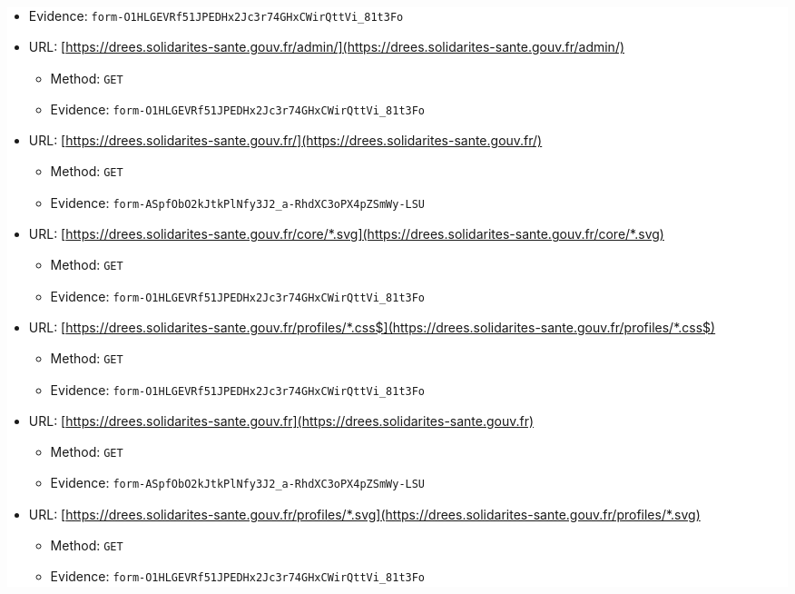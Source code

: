   * Evidence: `form-O1HLGEVRf51JPEDHx2Jc3r74GHxCWirQttVi_81t3Fo`
  
  
  
  
* URL: [https://drees.solidarites-sante.gouv.fr/admin/](https://drees.solidarites-sante.gouv.fr/admin/)
  
  
  * Method: `GET`
  
  
  * Evidence: `form-O1HLGEVRf51JPEDHx2Jc3r74GHxCWirQttVi_81t3Fo`
  
  
  
  
* URL: [https://drees.solidarites-sante.gouv.fr/](https://drees.solidarites-sante.gouv.fr/)
  
  
  * Method: `GET`
  
  
  * Evidence: `form-ASpfObO2kJtkPlNfy3J2_a-RhdXC3oPX4pZSmWy-LSU`
  
  
  
  
* URL: [https://drees.solidarites-sante.gouv.fr/core/*.svg](https://drees.solidarites-sante.gouv.fr/core/*.svg)
  
  
  * Method: `GET`
  
  
  * Evidence: `form-O1HLGEVRf51JPEDHx2Jc3r74GHxCWirQttVi_81t3Fo`
  
  
  
  
* URL: [https://drees.solidarites-sante.gouv.fr/profiles/*.css$](https://drees.solidarites-sante.gouv.fr/profiles/*.css$)
  
  
  * Method: `GET`
  
  
  * Evidence: `form-O1HLGEVRf51JPEDHx2Jc3r74GHxCWirQttVi_81t3Fo`
  
  
  
  
* URL: [https://drees.solidarites-sante.gouv.fr](https://drees.solidarites-sante.gouv.fr)
  
  
  * Method: `GET`
  
  
  * Evidence: `form-ASpfObO2kJtkPlNfy3J2_a-RhdXC3oPX4pZSmWy-LSU`
  
  
  
  
* URL: [https://drees.solidarites-sante.gouv.fr/profiles/*.svg](https://drees.solidarites-sante.gouv.fr/profiles/*.svg)
  
  
  * Method: `GET`
  
  
  * Evidence: `form-O1HLGEVRf51JPEDHx2Jc3r74GHxCWirQttVi_81t3Fo`
  
  
  
